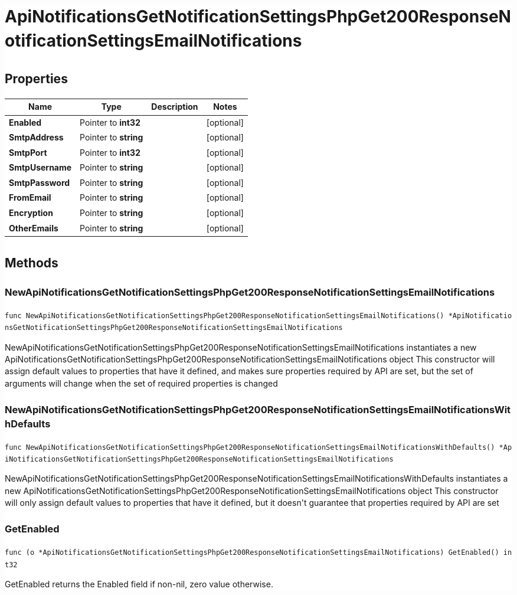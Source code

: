 # ApiNotificationsGetNotificationSettingsPhpGet200ResponseNotificationSettingsEmailNotifications

## Properties

Name | Type | Description | Notes
------------ | ------------- | ------------- | -------------
**Enabled** | Pointer to **int32** |  | [optional] 
**SmtpAddress** | Pointer to **string** |  | [optional] 
**SmtpPort** | Pointer to **int32** |  | [optional] 
**SmtpUsername** | Pointer to **string** |  | [optional] 
**SmtpPassword** | Pointer to **string** |  | [optional] 
**FromEmail** | Pointer to **string** |  | [optional] 
**Encryption** | Pointer to **string** |  | [optional] 
**OtherEmails** | Pointer to **string** |  | [optional] 

## Methods

### NewApiNotificationsGetNotificationSettingsPhpGet200ResponseNotificationSettingsEmailNotifications

`func NewApiNotificationsGetNotificationSettingsPhpGet200ResponseNotificationSettingsEmailNotifications() *ApiNotificationsGetNotificationSettingsPhpGet200ResponseNotificationSettingsEmailNotifications`

NewApiNotificationsGetNotificationSettingsPhpGet200ResponseNotificationSettingsEmailNotifications instantiates a new ApiNotificationsGetNotificationSettingsPhpGet200ResponseNotificationSettingsEmailNotifications object
This constructor will assign default values to properties that have it defined,
and makes sure properties required by API are set, but the set of arguments
will change when the set of required properties is changed

### NewApiNotificationsGetNotificationSettingsPhpGet200ResponseNotificationSettingsEmailNotificationsWithDefaults

`func NewApiNotificationsGetNotificationSettingsPhpGet200ResponseNotificationSettingsEmailNotificationsWithDefaults() *ApiNotificationsGetNotificationSettingsPhpGet200ResponseNotificationSettingsEmailNotifications`

NewApiNotificationsGetNotificationSettingsPhpGet200ResponseNotificationSettingsEmailNotificationsWithDefaults instantiates a new ApiNotificationsGetNotificationSettingsPhpGet200ResponseNotificationSettingsEmailNotifications object
This constructor will only assign default values to properties that have it defined,
but it doesn't guarantee that properties required by API are set

### GetEnabled

`func (o *ApiNotificationsGetNotificationSettingsPhpGet200ResponseNotificationSettingsEmailNotifications) GetEnabled() int32`

GetEnabled returns the Enabled field if non-nil, zero value otherwise.
